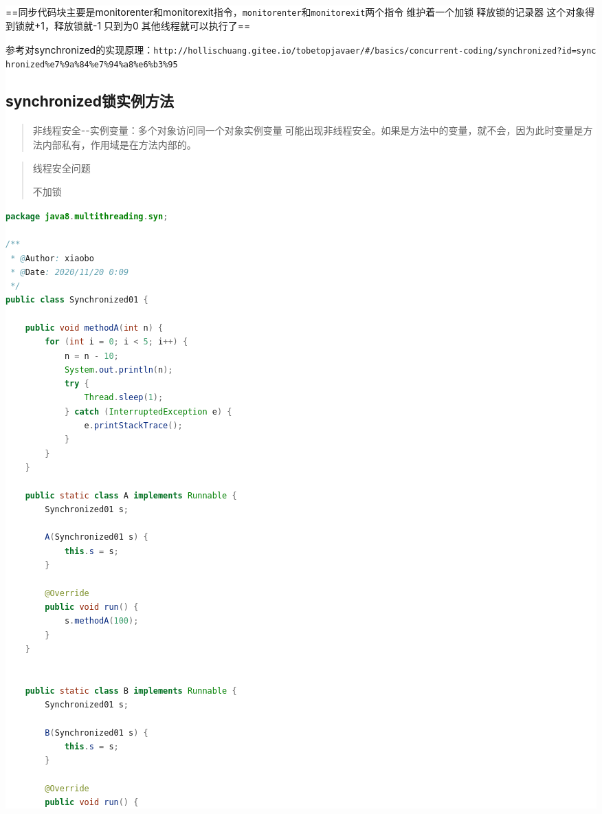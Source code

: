 ```shell
```

==同步代码块主要是monitorenter和monitorexit指令，`monitorenter`和`monitorexit`两个指令 维护着一个加锁 释放锁的记录器  这个对象得到锁就+1，释放锁就-1  只到为0 其他线程就可以执行了==

参考对synchronized的实现原理：`http://hollischuang.gitee.io/tobetopjavaer/#/basics/concurrent-coding/synchronized?id=synchronized%e7%9a%84%e7%94%a8%e6%b3%95`



##  synchronized锁实例方法



> 非线程安全--实例变量：多个对象访问同一个对象实例变量 可能出现非线程安全。如果是方法中的变量，就不会，因为此时变量是方法内部私有，作用域是在方法内部的。





> 线程安全问题
>
> 不加锁

```java
package java8.multithreading.syn;

/**
 * @Author: xiaobo
 * @Date: 2020/11/20 0:09
 */
public class Synchronized01 {

    public void methodA(int n) {
        for (int i = 0; i < 5; i++) {
            n = n - 10;
            System.out.println(n);
            try {
                Thread.sleep(1);
            } catch (InterruptedException e) {
                e.printStackTrace();
            }
        }
    }

    public static class A implements Runnable {
        Synchronized01 s;

        A(Synchronized01 s) {
            this.s = s;
        }

        @Override
        public void run() {
            s.methodA(100);
        }
    }


    public static class B implements Runnable {
        Synchronized01 s;

        B(Synchronized01 s) {
            this.s = s;
        }

        @Override
        public void run() {
```